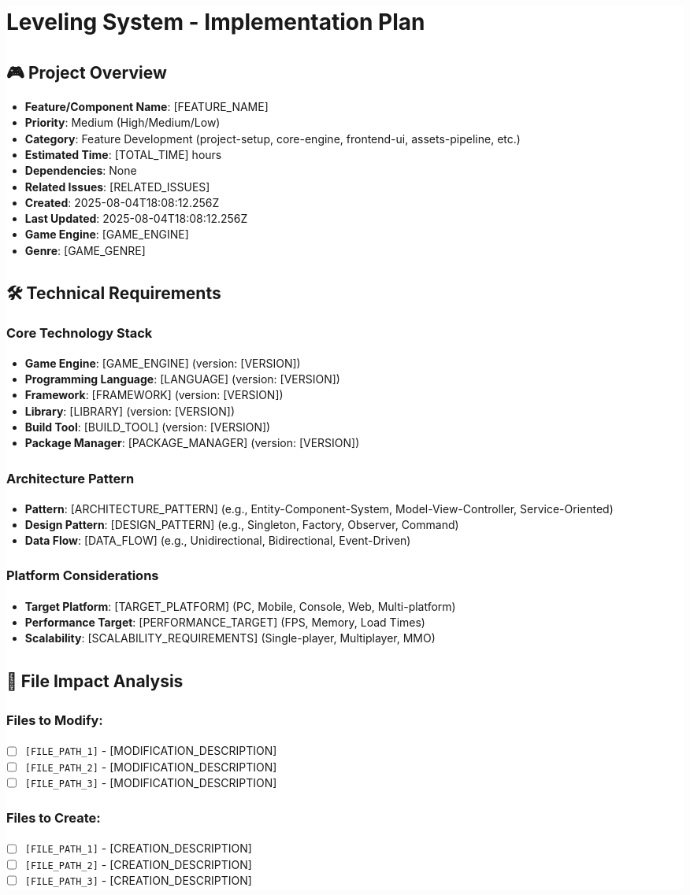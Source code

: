 # Leveling System - Implementation Plan

## 🎮 Project Overview
- **Feature/Component Name**: [FEATURE_NAME]
- **Priority**: Medium (High/Medium/Low)
- **Category**: Feature Development (project-setup, core-engine, frontend-ui, assets-pipeline, etc.)
- **Estimated Time**: [TOTAL_TIME] hours
- **Dependencies**: None
- **Related Issues**: [RELATED_ISSUES]
- **Created**: 2025-08-04T18:08:12.256Z
- **Last Updated**: 2025-08-04T18:08:12.256Z
- **Game Engine**: [GAME_ENGINE]
- **Genre**: [GAME_GENRE]

## 🛠️ Technical Requirements

### Core Technology Stack
- **Game Engine**: [GAME_ENGINE] (version: [VERSION])
- **Programming Language**: [LANGUAGE] (version: [VERSION])
- **Framework**: [FRAMEWORK] (version: [VERSION])
- **Library**: [LIBRARY] (version: [VERSION])
- **Build Tool**: [BUILD_TOOL] (version: [VERSION])
- **Package Manager**: [PACKAGE_MANAGER] (version: [VERSION])

### Architecture Pattern
- **Pattern**: [ARCHITECTURE_PATTERN] (e.g., Entity-Component-System, Model-View-Controller, Service-Oriented)
- **Design Pattern**: [DESIGN_PATTERN] (e.g., Singleton, Factory, Observer, Command)
- **Data Flow**: [DATA_FLOW] (e.g., Unidirectional, Bidirectional, Event-Driven)

### Platform Considerations
- **Target Platform**: [TARGET_PLATFORM] (PC, Mobile, Console, Web, Multi-platform)
- **Performance Target**: [PERFORMANCE_TARGET] (FPS, Memory, Load Times)
- **Scalability**: [SCALABILITY_REQUIREMENTS] (Single-player, Multiplayer, MMO)

## 📁 File Impact Analysis

### Files to Modify:
- [ ] `[FILE_PATH_1]` - [MODIFICATION_DESCRIPTION]
- [ ] `[FILE_PATH_2]` - [MODIFICATION_DESCRIPTION]
- [ ] `[FILE_PATH_3]` - [MODIFICATION_DESCRIPTION]

### Files to Create:
- [ ] `[FILE_PATH_1]` - [CREATION_DESCRIPTION]
- [ ] `[FILE_PATH_2]` - [CREATION_DESCRIPTION]
- [ ] `[FILE_PATH_3]` - [CREATION_DESCRIPTION]
